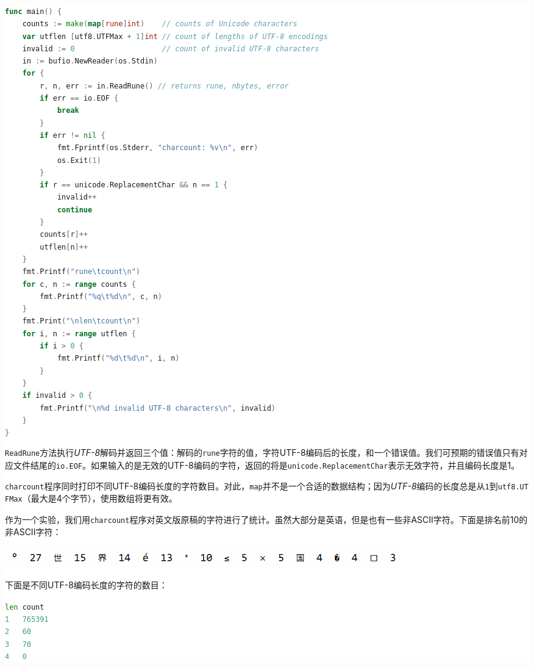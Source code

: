 ```go
func main() {
    counts := make(map[rune]int)    // counts of Unicode characters
    var utflen [utf8.UTFMax + 1]int // count of lengths of UTF-8 encodings
    invalid := 0                    // count of invalid UTF-8 characters
    in := bufio.NewReader(os.Stdin)
    for {
        r, n, err := in.ReadRune() // returns rune, nbytes, error
        if err == io.EOF {
            break
        }
        if err != nil {
            fmt.Fprintf(os.Stderr, "charcount: %v\n", err)
            os.Exit(1)
        }
        if r == unicode.ReplacementChar && n == 1 {
            invalid++
            continue
        }
        counts[r]++
        utflen[n]++
    }
    fmt.Printf("rune\tcount\n")
    for c, n := range counts {
        fmt.Printf("%q\t%d\n", c, n)
    }
    fmt.Print("\nlen\tcount\n")
    for i, n := range utflen {
        if i > 0 {
            fmt.Printf("%d\t%d\n", i, n)
        }
    }
    if invalid > 0 {
        fmt.Printf("\n%d invalid UTF-8 characters\n", invalid)
    }
}
```

`ReadRune`方法执行*UTF-8*解码并返回三个值：解码的`rune`字符的值，字符UTF-8编码后的长度，和一个错误值。我们可预期的错误值只有对应文件结尾的`io.EOF`。如果输入的是无效的UTF-8编码的字符，返回的将是`unicode.ReplacementChar`表示无效字符，并且编码长度是1。

`charcount`程序同时打印不同UTF-8编码长度的字符数目。对此，`map`并不是一个合适的数据结构；因为*UTF-8*编码的长度总是从`1`到`utf8.UTFMax`（最大是4个字节），使用数组将更有效。

作为一个实验，我们用`charcount`程序对英文版原稿的字符进行了统计。虽然大部分是英语，但是也有一些非ASCII字符。下面是排名前10的非ASCII字符：

![Map - 图1](images/ch4-xx-01.png)

下面是不同UTF-8编码长度的字符的数目：

```go
len count
1   765391
2   60
3   70
4   0
```

